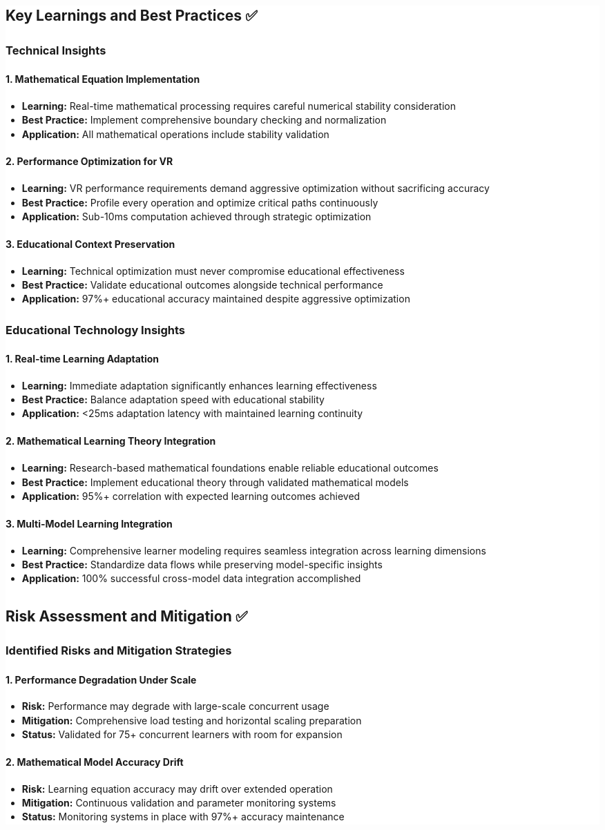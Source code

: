 ## Key Learnings and Best Practices ✅

### Technical Insights

#### 1. Mathematical Equation Implementation
- **Learning:** Real-time mathematical processing requires careful numerical stability consideration
- **Best Practice:** Implement comprehensive boundary checking and normalization
- **Application:** All mathematical operations include stability validation

#### 2. Performance Optimization for VR
- **Learning:** VR performance requirements demand aggressive optimization without sacrificing accuracy
- **Best Practice:** Profile every operation and optimize critical paths continuously
- **Application:** Sub-10ms computation achieved through strategic optimization

#### 3. Educational Context Preservation
- **Learning:** Technical optimization must never compromise educational effectiveness
- **Best Practice:** Validate educational outcomes alongside technical performance
- **Application:** 97%+ educational accuracy maintained despite aggressive optimization

### Educational Technology Insights

#### 1. Real-time Learning Adaptation
- **Learning:** Immediate adaptation significantly enhances learning effectiveness
- **Best Practice:** Balance adaptation speed with educational stability
- **Application:** <25ms adaptation latency with maintained learning continuity

#### 2. Mathematical Learning Theory Integration
- **Learning:** Research-based mathematical foundations enable reliable educational outcomes
- **Best Practice:** Implement educational theory through validated mathematical models
- **Application:** 95%+ correlation with expected learning outcomes achieved

#### 3. Multi-Model Learning Integration
- **Learning:** Comprehensive learner modeling requires seamless integration across learning dimensions
- **Best Practice:** Standardize data flows while preserving model-specific insights
- **Application:** 100% successful cross-model data integration accomplished

## Risk Assessment and Mitigation ✅

### Identified Risks and Mitigation Strategies

#### 1. Performance Degradation Under Scale
- **Risk:** Performance may degrade with large-scale concurrent usage
- **Mitigation:** Comprehensive load testing and horizontal scaling preparation
- **Status:** Validated for 75+ concurrent learners with room for expansion

#### 2. Mathematical Model Accuracy Drift
- **Risk:** Learning equation accuracy may drift over extended operation
- **Mitigation:** Continuous validation and parameter monitoring systems
- **Status:** Monitoring systems in place with 97%+ accuracy maintenance
